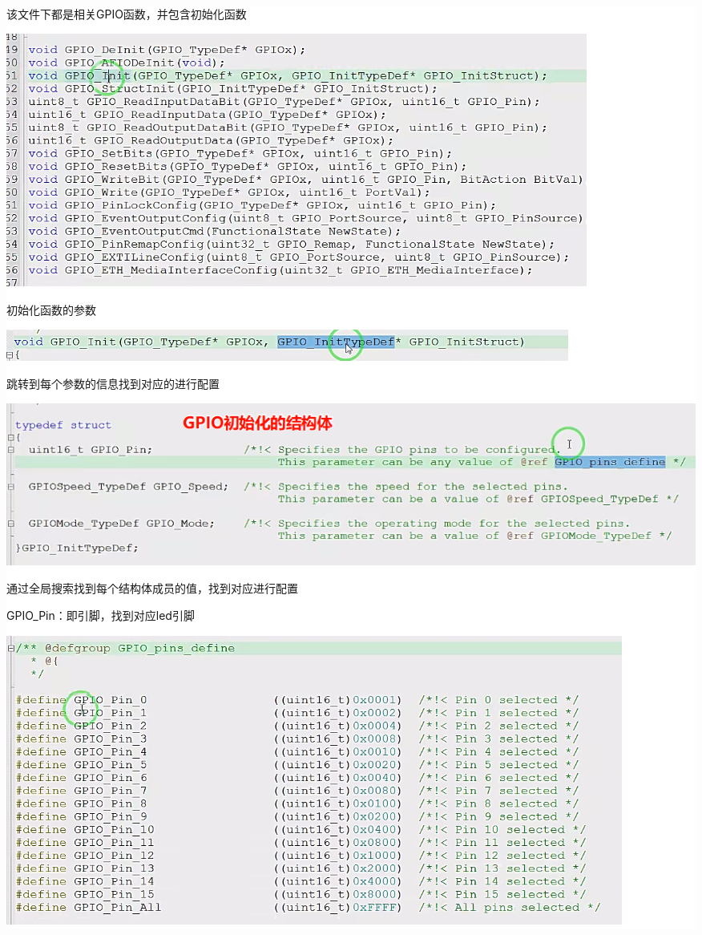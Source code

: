 该文件下都是相关GPIO函数，并包含初始化函数

![image-20241120230751802](.\img\image-20241120230751802.png)

初始化函数的参数

![image-20241120230929645](.\img\image-20241120230929645.png)

跳转到每个参数的信息找到对应的进行配置

![image-20241120231129542](.\img\image-20241120231129542.png)

通过全局搜索找到每个结构体成员的值，找到对应进行配置

GPIO_Pin：即引脚，找到对应led引脚

![image-20241120231437661](.\img\image-20241120231437661.png)

